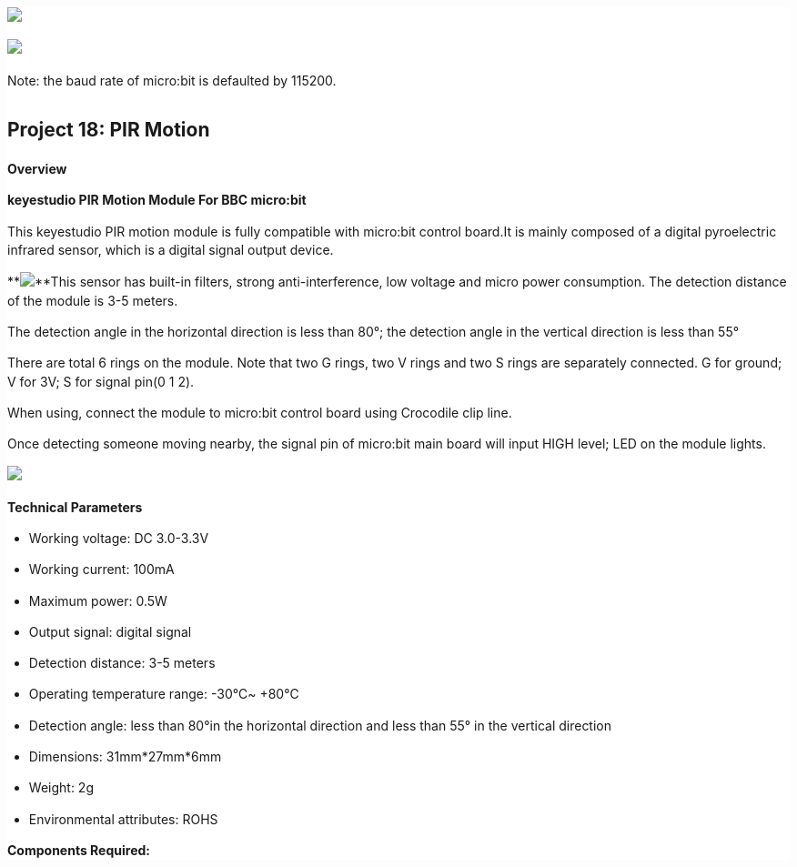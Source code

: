 ![](media/9883f31354c206852919e1845390d4be.jpeg)

![](media/c0c0b9a42705edc92b312e8f2ca2aed4.png)

Note: the baud rate of micro:bit is defaulted by 115200.

## **Project 18: PIR Motion**

**Overview**

**keyestudio PIR Motion Module For BBC micro:bit**

This keyestudio PIR motion module is fully compatible with micro:bit control
board.It is mainly composed of a digital pyroelectric infrared sensor, which is
a digital signal output device.

**![](media/66e86fe043ab43036c71b27a9ae6cc31.jpeg)**This sensor has
built-in filters, strong anti-interference, low voltage and micro power
consumption. The detection distance of the module is 3-5 meters.

The detection angle in the horizontal direction is less than 80°; the detection
angle in the vertical direction is less than 55°

There are total 6 rings on the module. Note that two G rings, two V rings and
two S rings are separately connected. G for ground; V for 3V; S for signal pin(0
1 2).

When using, connect the module to micro:bit control board using Crocodile clip
line.

Once detecting someone moving nearby, the signal pin of micro:bit main board
will input HIGH level; LED on the module lights.

![](media/088f490857d1e1944eaef873093def23.jpeg)

**Technical Parameters**

-   Working voltage: DC 3.0-3.3V

-   Working current: 100mA

-   Maximum power: 0.5W

-   Output signal: digital signal

-   Detection distance: 3-5 meters

-   Operating temperature range: -30℃\~ +80℃

-   Detection angle: less than 80°in the horizontal direction and less than 55°
    in the vertical direction

-   Dimensions: 31mm\*27mm\*6mm

-   Weight: 2g

-   Environmental attributes: ROHS

**Components Required:**

